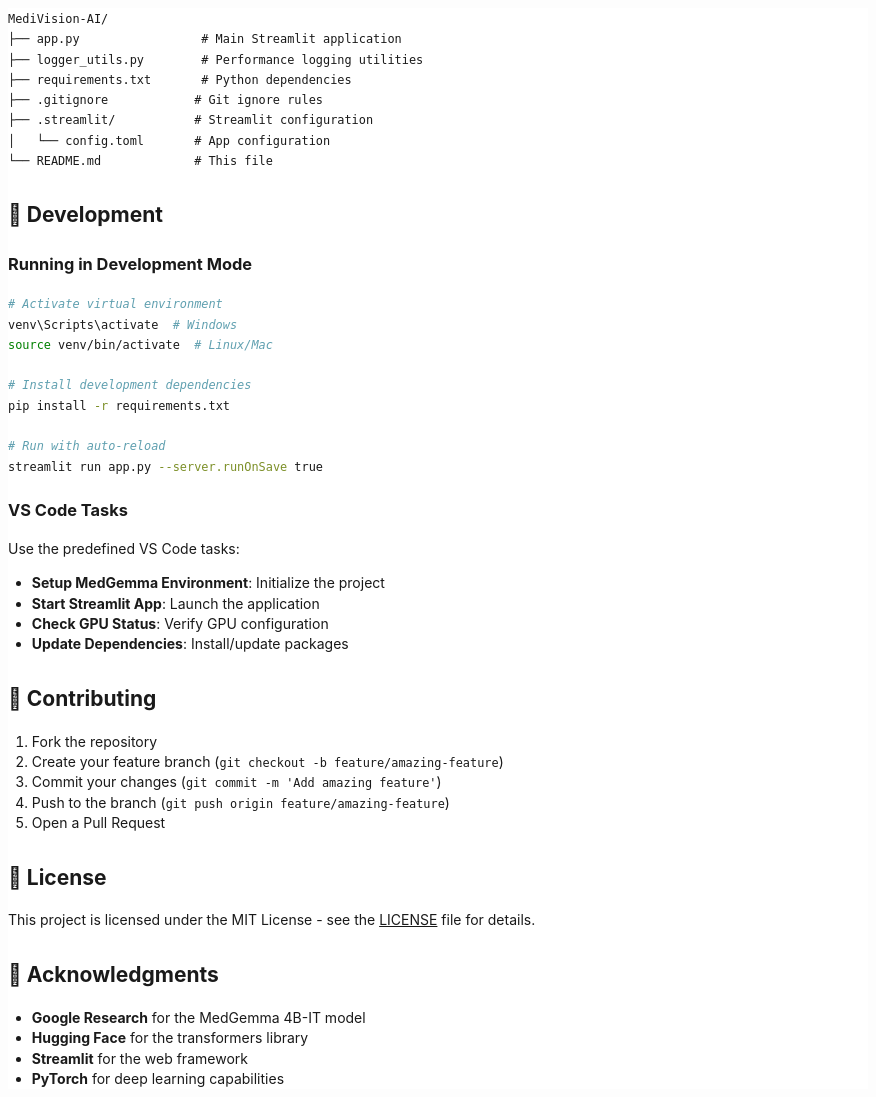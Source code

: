 ```
MediVision-AI/
├── app.py                 # Main Streamlit application
├── logger_utils.py        # Performance logging utilities
├── requirements.txt       # Python dependencies
├── .gitignore            # Git ignore rules
├── .streamlit/           # Streamlit configuration
│   └── config.toml       # App configuration
└── README.md             # This file
```

## 🔄 Development

### Running in Development Mode
```bash
# Activate virtual environment
venv\Scripts\activate  # Windows
source venv/bin/activate  # Linux/Mac

# Install development dependencies
pip install -r requirements.txt

# Run with auto-reload
streamlit run app.py --server.runOnSave true
```

### VS Code Tasks
Use the predefined VS Code tasks:
- **Setup MedGemma Environment**: Initialize the project
- **Start Streamlit App**: Launch the application
- **Check GPU Status**: Verify GPU configuration
- **Update Dependencies**: Install/update packages

## 🤝 Contributing

1. Fork the repository
2. Create your feature branch (`git checkout -b feature/amazing-feature`)
3. Commit your changes (`git commit -m 'Add amazing feature'`)
4. Push to the branch (`git push origin feature/amazing-feature`)
5. Open a Pull Request

## 📄 License

This project is licensed under the MIT License - see the [LICENSE](LICENSE) file for details.

## 🙏 Acknowledgments

- **Google Research** for the MedGemma 4B-IT model
- **Hugging Face** for the transformers library
- **Streamlit** for the web framework
- **PyTorch** for deep learning capabilities
